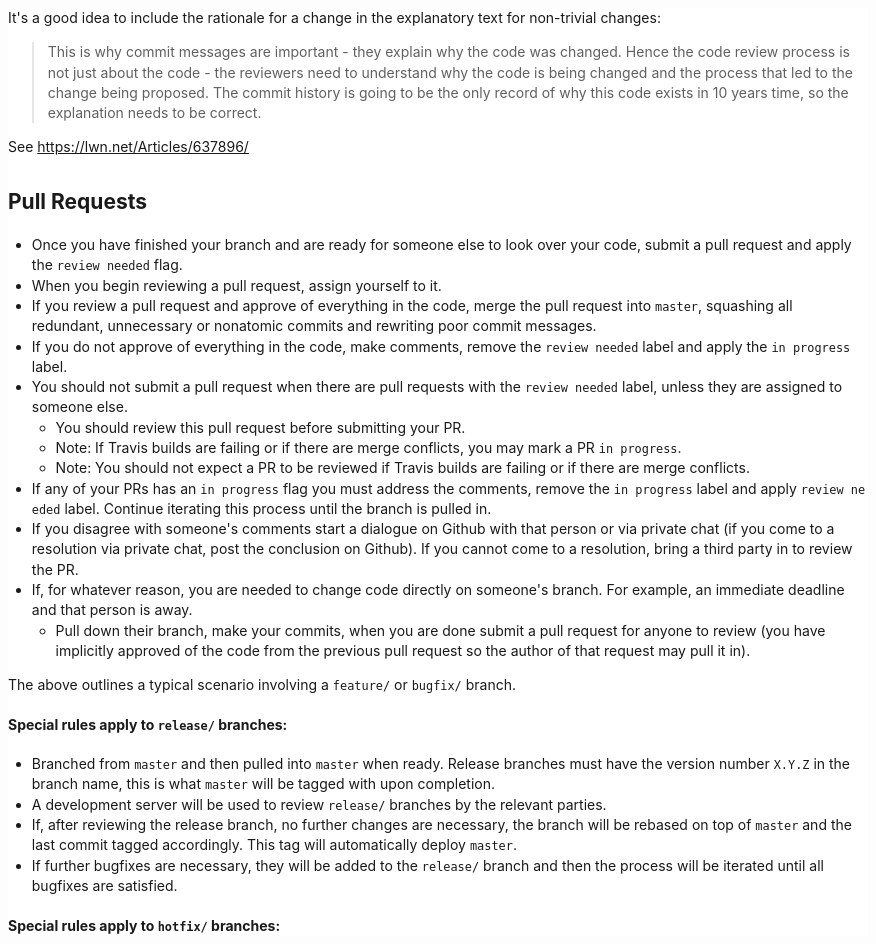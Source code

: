 It's a good idea to include the rationale for a change in the explanatory text for non-trivial changes:

> This is why commit messages are important - they explain why the code was changed. Hence the code review process is not just about the code - the reviewers need to understand why the code is being changed and the process that led to the change being proposed. The commit history is going to be the only record of why this code exists in 10 years time, so the explanation needs to be correct.

See https://lwn.net/Articles/637896/

## Pull Requests

- Once you have finished your branch and are ready for someone else to look over your code, submit a pull request and apply the `review needed` flag.
- When you begin reviewing a pull request, assign yourself to it.
- If you review a pull request and approve of everything in the code, merge the pull request into `master`, squashing all redundant, unnecessary or nonatomic commits and rewriting poor commit messages.
- If you do not approve of everything in the code, make comments, remove the `review needed` label and apply the `in progress` label.
- You should not submit a pull request when there are pull requests with the `review needed` label, unless they are assigned to someone else.
  - You should review this pull request before submitting your PR.
  - Note: If Travis builds are failing or if there are merge conflicts, you may mark a PR `in progress`.
  - Note: You should not expect a PR to be reviewed if Travis builds are failing or if there are merge conflicts.
- If any of your PRs has an `in progress` flag you must address the comments, remove the `in progress` label and apply `review needed` label. Continue iterating this process until the branch is pulled in.
- If you disagree with someone's comments start a dialogue on Github with that person or via private chat (if you come to a resolution via private chat, post the conclusion on Github). If you cannot come to a resolution, bring a third party in to review the PR.
- If, for whatever reason, you are needed to change code directly on someone's branch. For example, an immediate deadline and that person is away.
  - Pull down their branch, make your commits, when you are done submit a pull request for anyone to review (you have implicitly approved of the code from the previous pull request so the author of that request may pull it in).

The above outlines a typical scenario involving a `feature/` or `bugfix/` branch.

#### Special rules apply to `release/` branches:

- Branched from `master` and then pulled into `master` when ready. Release branches must have the version number `X.Y.Z` in the branch name, this is what `master` will be tagged with upon completion.
- A development server will be used to review `release/` branches by the relevant parties.
- If, after reviewing the release branch, no further changes are necessary, the branch will be rebased on top of `master` and the last commit tagged accordingly. This tag will automatically deploy `master`.
- If further bugfixes are necessary, they will be added to the `release/` branch and then the process will be iterated until all bugfixes are satisfied.

#### Special rules apply to `hotfix/` branches:
